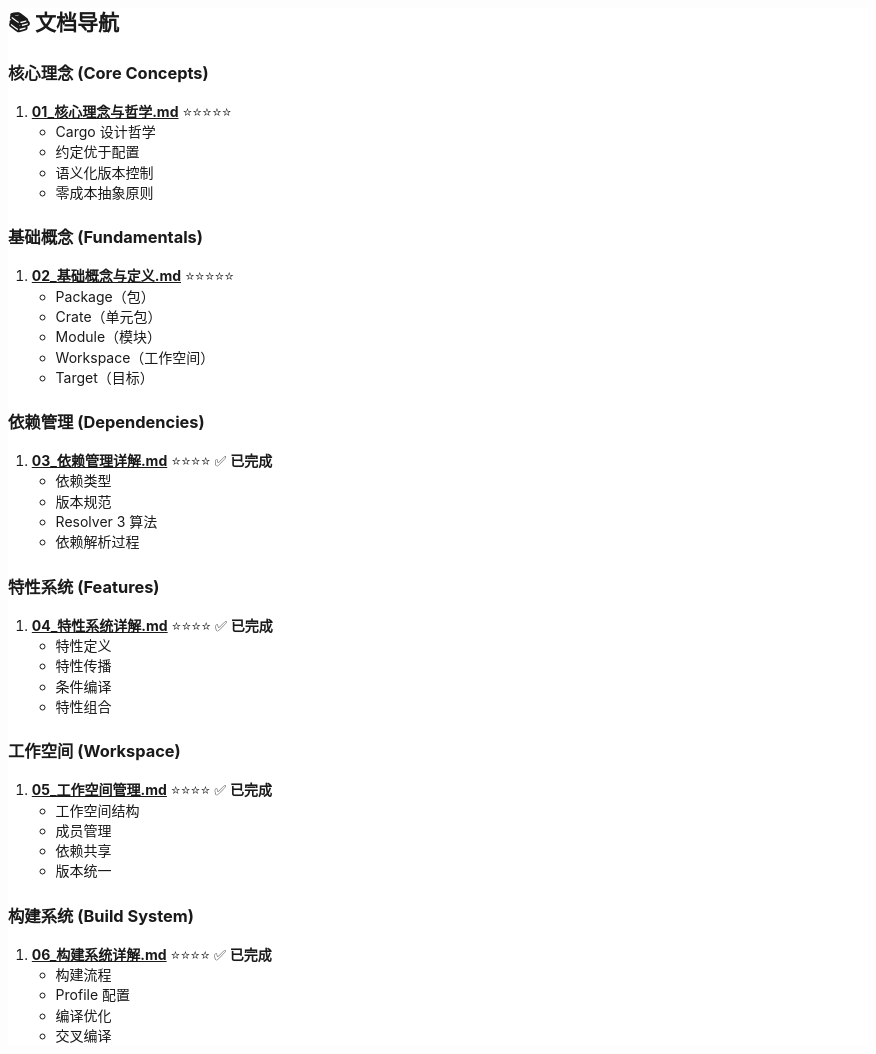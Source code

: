 
## 📚 文档导航

### 核心理念 (Core Concepts)

1. **[01_核心理念与哲学.md](./01_核心理念与哲学.md)** ⭐⭐⭐⭐⭐
   - Cargo 设计哲学
   - 约定优于配置
   - 语义化版本控制
   - 零成本抽象原则

### 基础概念 (Fundamentals)

1. **[02_基础概念与定义.md](./02_基础概念与定义.md)** ⭐⭐⭐⭐⭐
   - Package（包）
   - Crate（单元包）
   - Module（模块）
   - Workspace（工作空间）
   - Target（目标）

### 依赖管理 (Dependencies)

1. **[03_依赖管理详解.md](./03_依赖管理详解.md)** ⭐⭐⭐⭐ ✅ **已完成**
   - 依赖类型
   - 版本规范
   - Resolver 3 算法
   - 依赖解析过程

### 特性系统 (Features)

1. **[04_特性系统详解.md](./04_特性系统详解.md)** ⭐⭐⭐⭐ ✅ **已完成**
   - 特性定义
   - 特性传播
   - 条件编译
   - 特性组合

### 工作空间 (Workspace)

1. **[05_工作空间管理.md](./05_工作空间管理.md)** ⭐⭐⭐⭐ ✅ **已完成**
   - 工作空间结构
   - 成员管理
   - 依赖共享
   - 版本统一

### 构建系统 (Build System)

1. **[06_构建系统详解.md](./06_构建系统详解.md)** ⭐⭐⭐⭐ ✅ **已完成**
   - 构建流程
   - Profile 配置
   - 编译优化
   - 交叉编译
